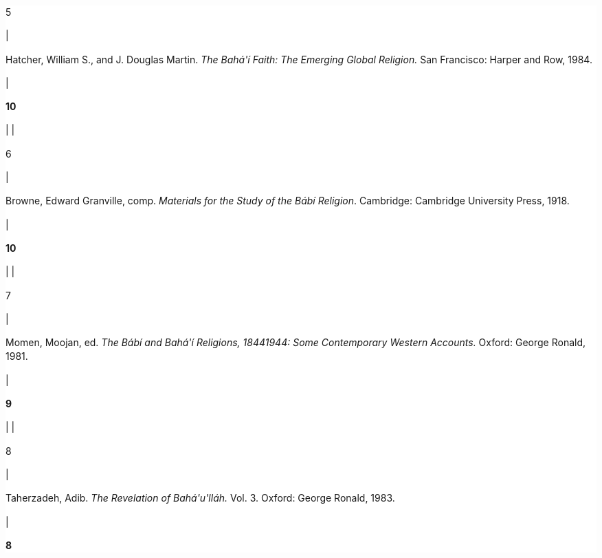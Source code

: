 5

 | 

Hatcher, William S., and J. Douglas Martin. _The Bahá'í Faith: The Emerging Global Religion._ San Francisco: Harper and Row, 1984.

 | 

**10**

 |
| 

6

 | 

Browne, Edward Granville, comp. _Materials for the Study of the Bábí Religion_. Cambridge: Cambridge University Press, 1918.

 | 

**10**

 |
| 

7

 | 

Momen, Moojan, ed. _The Bábí and Bahá'í Religions, 18441944: Some Contemporary Western Accounts._ Oxford: George Ronald, 1981.

 | 

**9**

 |
| 

8

 | 

Taherzadeh, Adib. _The Revelation of Bahá'u'lláh._ Vol. 3. Oxford: George Ronald, 1983.

 | 

**8**

